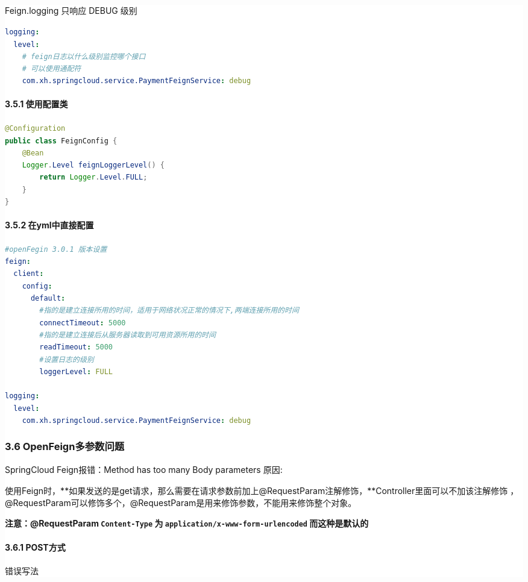 Feign.logging 只响应 DEBUG 级别

```yml
logging:
  level:
    # feign日志以什么级别监控哪个接口
    # 可以使用通配符
    com.xh.springcloud.service.PaymentFeignService: debug
```

#### 3.5.1 使用配置类

```java
@Configuration
public class FeignConfig {
    @Bean
    Logger.Level feignLoggerLevel() {
        return Logger.Level.FULL;
    }
}
```

#### 3.5.2  在yml中直接配置

```yml
#openFegin 3.0.1 版本设置
feign:
  client:
    config:
      default:
        #指的是建立连接所用的时间，适用于网络状况正常的情况下,两端连接所用的时间
        connectTimeout: 5000
        #指的是建立连接后从服务器读取到可用资源所用的时间
        readTimeout: 5000
        #设置日志的级别
        loggerLevel: FULL

logging:
  level:
    com.xh.springcloud.service.PaymentFeignService: debug
```

### 3.6 OpenFeign多参数问题

SpringCloud Feign报错：Method has too many Body parameters 原因:

使用Feign时，**如果发送的是get请求，那么需要在请求参数前加上@RequestParam注解修饰，**Controller里面可以不加该注解修饰 ，@RequestParam可以修饰多个，@RequestParam是用来修饰参数，不能用来修饰整个对象。

**注意：@RequestParam `Content-Type` 为 `application/x-www-form-urlencoded` 而这种是默认的**



#### 3.6.1 POST方式

错误写法
